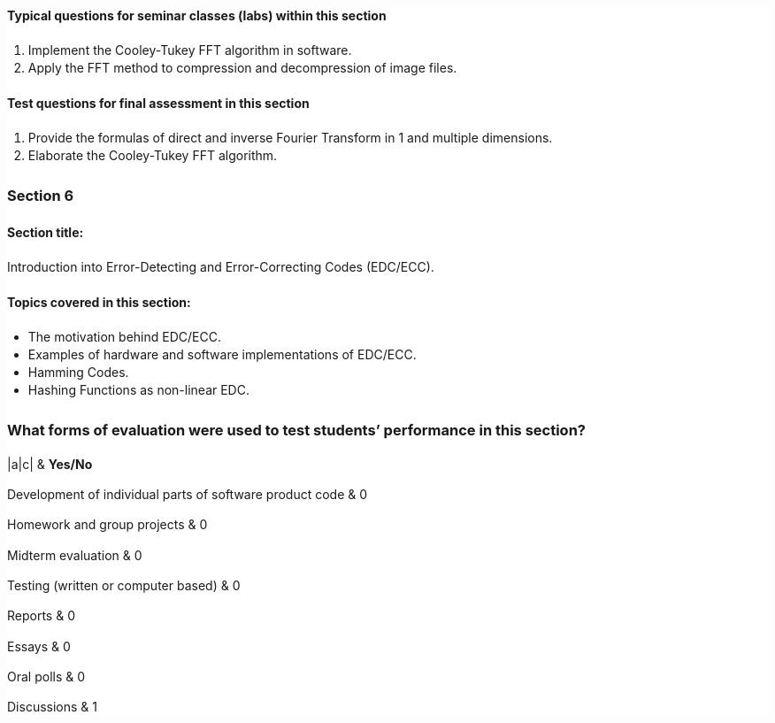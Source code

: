 
#### Typical questions for seminar classes (labs) within this section


1. Implement the Cooley-Tukey FFT algorithm in software.
2. Apply the FFT method to compression and decompression of image files.


#### Test questions for final assessment in this section


1. Provide the formulas of direct and inverse Fourier Transform in 1 and multiple dimensions.
2. Elaborate the Cooley-Tukey FFT algorithm.


### Section 6


#### Section title:


Introduction into Error-Detecting and Error-Correcting Codes (EDC/ECC).



#### Topics covered in this section:


* The motivation behind EDC/ECC.
* Examples of hardware and software implementations of EDC/ECC.
* Hamming Codes.
* Hashing Functions as non-linear EDC.


### What forms of evaluation were used to test students’ performance in this section?



|a|c| & **Yes/No**  

Development of individual parts of software product code & 0  

Homework and group projects & 0  

Midterm evaluation & 0  

Testing (written or computer based) & 0  

Reports & 0  

Essays & 0  

Oral polls & 0  

Discussions & 1  



  


